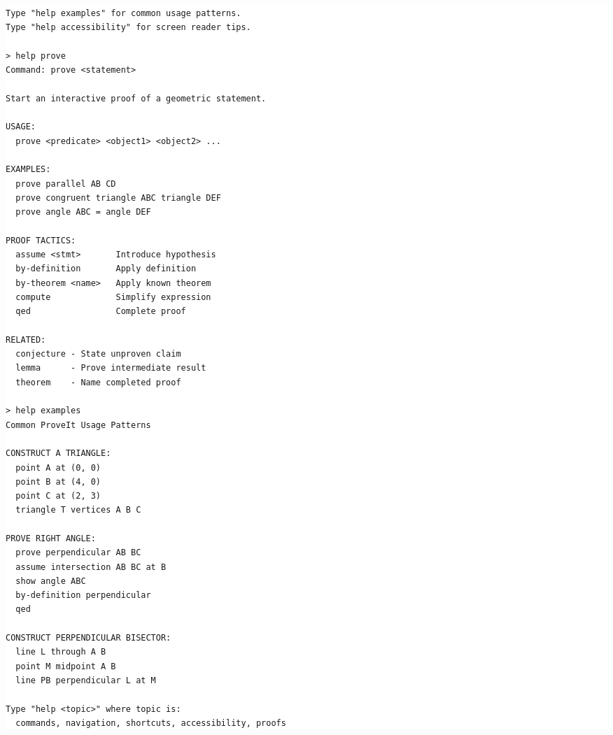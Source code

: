 ```
Type "help examples" for common usage patterns.
Type "help accessibility" for screen reader tips.

> help prove
Command: prove <statement>

Start an interactive proof of a geometric statement.

USAGE:
  prove <predicate> <object1> <object2> ...

EXAMPLES:
  prove parallel AB CD
  prove congruent triangle ABC triangle DEF
  prove angle ABC = angle DEF

PROOF TACTICS:
  assume <stmt>       Introduce hypothesis
  by-definition       Apply definition
  by-theorem <name>   Apply known theorem
  compute             Simplify expression
  qed                 Complete proof

RELATED:
  conjecture - State unproven claim
  lemma      - Prove intermediate result
  theorem    - Name completed proof

> help examples
Common ProveIt Usage Patterns

CONSTRUCT A TRIANGLE:
  point A at (0, 0)
  point B at (4, 0)
  point C at (2, 3)
  triangle T vertices A B C

PROVE RIGHT ANGLE:
  prove perpendicular AB BC
  assume intersection AB BC at B
  show angle ABC
  by-definition perpendicular
  qed

CONSTRUCT PERPENDICULAR BISECTOR:
  line L through A B
  point M midpoint A B
  line PB perpendicular L at M

Type "help <topic>" where topic is:
  commands, navigation, shortcuts, accessibility, proofs
```
